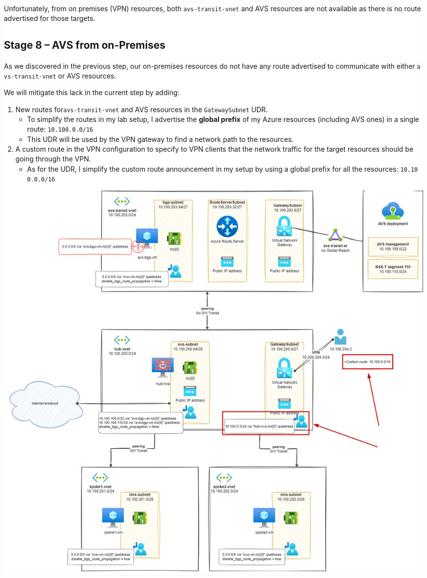 Unfortunately, from on premises (VPN) resources, both `avs-transit-vnet` and AVS resources are not available as there is no route advertised for those targets.

## Stage 8 – AVS from on-Premises

As we discovered in the previous step, our on-premises resources do not have any route advertised to communicate with either `avs-transit-vnet` or AVS resources.

We will mitigate this lack in the current step by adding:

1. New routes for`avs-transit-vnet` and AVS resources in the `GatewaySubnet` UDR.
    * To simplify the routes in my lab setup, I advertise the **global prefix** of my Azure resources (including AVS ones) in a single route: `10.100.0.0/16`
    * This UDR will be used by the VPN gateway to find a network path to the resources.
2. A custom route in the VPN configuration to specify to VPN clients that the network traffic for the target resources should be going through the VPN.
    * As for the UDR, I simplify the custom route announcement in my setup by using a global prefix for all the resources: `10.100.0.0/16`

![Configure connectivity from on-Premises to AVS](/images/avs-nva/stage8/hub_and_spoke_avs-Step8.drawio.png)
